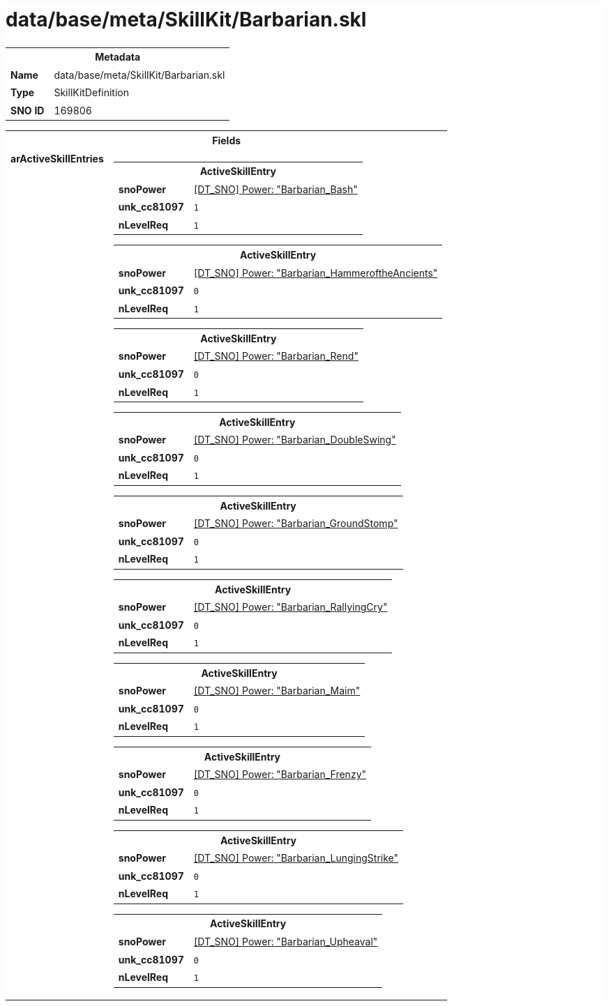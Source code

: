 <h1>data/base/meta/SkillKit/Barbarian.skl</h1><table><tr><th colspan="100%">Metadata</th></tr><tr><td><b>Name</b></td><td>data/base/meta/SkillKit/Barbarian.skl</td></tr><tr><td><b>Type</b></td><td>SkillKitDefinition</td></tr><tr><td><b>SNO ID</b></td><td>169806</td></tr></table>

<table><tr><th colspan="100%">Fields</th></tr><tr><td><b>arActiveSkillEntries</b></td><td><table><tr><th colspan="100%">ActiveSkillEntry</th></tr><tr><td><b>snoPower</b></td><td><a href="..\Power\Barbarian_Bash.pow">[DT_SNO] Power: "Barbarian_Bash"</a></td></tr><tr><td><b>unk_cc81097</b></td><td><code>1</code></td></tr><tr><td><b>nLevelReq</b></td><td><code>1</code></td></tr></table>


<table><tr><th colspan="100%">ActiveSkillEntry</th></tr><tr><td><b>snoPower</b></td><td><a href="..\Power\Barbarian_HammeroftheAncients.pow">[DT_SNO] Power: "Barbarian_HammeroftheAncients"</a></td></tr><tr><td><b>unk_cc81097</b></td><td><code>0</code></td></tr><tr><td><b>nLevelReq</b></td><td><code>1</code></td></tr></table>


<table><tr><th colspan="100%">ActiveSkillEntry</th></tr><tr><td><b>snoPower</b></td><td><a href="..\Power\Barbarian_Rend.pow">[DT_SNO] Power: "Barbarian_Rend"</a></td></tr><tr><td><b>unk_cc81097</b></td><td><code>0</code></td></tr><tr><td><b>nLevelReq</b></td><td><code>1</code></td></tr></table>


<table><tr><th colspan="100%">ActiveSkillEntry</th></tr><tr><td><b>snoPower</b></td><td><a href="..\Power\Barbarian_DoubleSwing.pow">[DT_SNO] Power: "Barbarian_DoubleSwing"</a></td></tr><tr><td><b>unk_cc81097</b></td><td><code>0</code></td></tr><tr><td><b>nLevelReq</b></td><td><code>1</code></td></tr></table>


<table><tr><th colspan="100%">ActiveSkillEntry</th></tr><tr><td><b>snoPower</b></td><td><a href="..\Power\Barbarian_GroundStomp.pow">[DT_SNO] Power: "Barbarian_GroundStomp"</a></td></tr><tr><td><b>unk_cc81097</b></td><td><code>0</code></td></tr><tr><td><b>nLevelReq</b></td><td><code>1</code></td></tr></table>


<table><tr><th colspan="100%">ActiveSkillEntry</th></tr><tr><td><b>snoPower</b></td><td><a href="..\Power\Barbarian_RallyingCry.pow">[DT_SNO] Power: "Barbarian_RallyingCry"</a></td></tr><tr><td><b>unk_cc81097</b></td><td><code>0</code></td></tr><tr><td><b>nLevelReq</b></td><td><code>1</code></td></tr></table>


<table><tr><th colspan="100%">ActiveSkillEntry</th></tr><tr><td><b>snoPower</b></td><td><a href="..\Power\Barbarian_Maim.pow">[DT_SNO] Power: "Barbarian_Maim"</a></td></tr><tr><td><b>unk_cc81097</b></td><td><code>0</code></td></tr><tr><td><b>nLevelReq</b></td><td><code>1</code></td></tr></table>


<table><tr><th colspan="100%">ActiveSkillEntry</th></tr><tr><td><b>snoPower</b></td><td><a href="..\Power\Barbarian_Frenzy.pow">[DT_SNO] Power: "Barbarian_Frenzy"</a></td></tr><tr><td><b>unk_cc81097</b></td><td><code>0</code></td></tr><tr><td><b>nLevelReq</b></td><td><code>1</code></td></tr></table>


<table><tr><th colspan="100%">ActiveSkillEntry</th></tr><tr><td><b>snoPower</b></td><td><a href="..\Power\Barbarian_LungingStrike.pow">[DT_SNO] Power: "Barbarian_LungingStrike"</a></td></tr><tr><td><b>unk_cc81097</b></td><td><code>0</code></td></tr><tr><td><b>nLevelReq</b></td><td><code>1</code></td></tr></table>


<table><tr><th colspan="100%">ActiveSkillEntry</th></tr><tr><td><b>snoPower</b></td><td><a href="..\Power\Barbarian_Upheaval.pow">[DT_SNO] Power: "Barbarian_Upheaval"</a></td></tr><tr><td><b>unk_cc81097</b></td><td><code>0</code></td></tr><tr><td><b>nLevelReq</b></td><td><code>1</code></td></tr></table>
